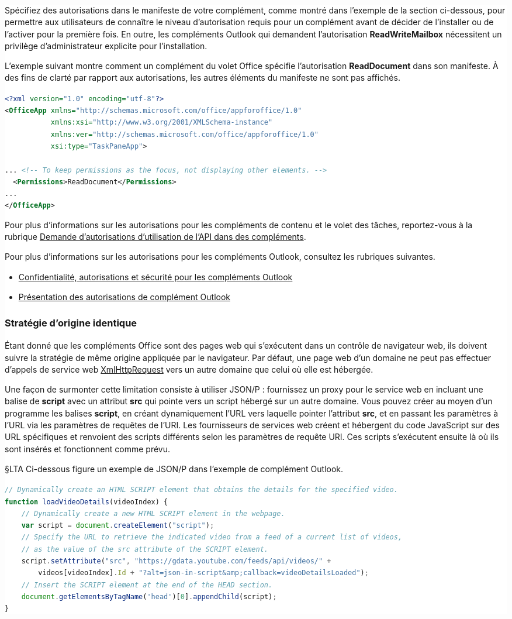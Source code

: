 Spécifiez des autorisations dans le manifeste de votre complément, comme montré dans l’exemple de la section ci-dessous, pour permettre aux utilisateurs de connaître le niveau d’autorisation requis pour un complément avant de décider de l’installer ou de l’activer pour la première fois. En outre, les compléments Outlook qui demandent l’autorisation **ReadWriteMailbox** nécessitent un privilège d’administrateur explicite pour l’installation.

L’exemple suivant montre comment un complément du volet Office spécifie l’autorisation **ReadDocument** dans son manifeste. À des fins de clarté par rapport aux autorisations, les autres éléments du manifeste ne sont pas affichés.

```xml
<?xml version="1.0" encoding="utf-8"?>
<OfficeApp xmlns="http://schemas.microsoft.com/office/appforoffice/1.0"
           xmlns:xsi="http://www.w3.org/2001/XMLSchema-instance" 
           xmlns:ver="http://schemas.microsoft.com/office/appforoffice/1.0"
           xsi:type="TaskPaneApp">

... <!-- To keep permissions as the focus, not displaying other elements. -->
  <Permissions>ReadDocument</Permissions>
...
</OfficeApp>
```

Pour plus d’informations sur les autorisations pour les compléments de contenu et le volet des tâches, reportez-vous à la rubrique [Demande d’autorisations d’utilisation de l’API dans des compléments](../develop/requesting-permissions-for-api-use-in-content-and-task-pane-add-ins.md).

Pour plus d’informations sur les autorisations pour les compléments Outlook, consultez les rubriques suivantes.

- [Confidentialité, autorisations et sécurité pour les compléments Outlook](../outlook/privacy-and-security.md)

- [Présentation des autorisations de complément Outlook](../outlook/understanding-outlook-add-in-permissions.md)

### <a name="same-origin-policy"></a>Stratégie d’origine identique

Étant donné que les compléments Office sont des pages web qui s’exécutent dans un contrôle de navigateur web, ils doivent suivre la stratégie de même origine appliquée par le navigateur. Par défaut, une page web d’un domaine ne peut pas effectuer d’appels de service web [XmlHttpRequest](https://www.w3.org/TR/XMLHttpRequest/) vers un autre domaine que celui où elle est hébergée.

Une façon de surmonter cette limitation consiste à utiliser JSON/P : fournissez un proxy pour le service web en incluant une balise de **script** avec un attribut **src** qui pointe vers un script hébergé sur un autre domaine. Vous pouvez créer au moyen d’un programme les balises **script**, en créant dynamiquement l’URL vers laquelle pointer l’attribut **src**, et en passant les paramètres à l’URL via les paramètres de requêtes de l’URI. Les fournisseurs de services web créent et hébergent du code JavaScript sur des URL spécifiques et renvoient des scripts différents selon les paramètres de requête URI. Ces scripts s’exécutent ensuite là où ils sont insérés et fonctionnent comme prévu.

§LTA Ci-dessous figure un exemple de JSON/P dans l’exemple de complément Outlook.

```js
// Dynamically create an HTML SCRIPT element that obtains the details for the specified video.
function loadVideoDetails(videoIndex) {
    // Dynamically create a new HTML SCRIPT element in the webpage.
    var script = document.createElement("script");
    // Specify the URL to retrieve the indicated video from a feed of a current list of videos,
    // as the value of the src attribute of the SCRIPT element. 
    script.setAttribute("src", "https://gdata.youtube.com/feeds/api/videos/" + 
        videos[videoIndex].Id + "?alt=json-in-script&amp;callback=videoDetailsLoaded");
    // Insert the SCRIPT element at the end of the HEAD section.
    document.getElementsByTagName('head')[0].appendChild(script);
}
```
